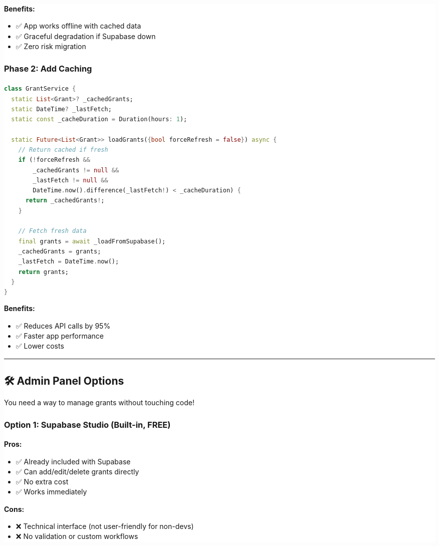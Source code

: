 ```dart
```

**Benefits:**
- ✅ App works offline with cached data
- ✅ Graceful degradation if Supabase down
- ✅ Zero risk migration

### **Phase 2: Add Caching**

```dart
class GrantService {
  static List<Grant>? _cachedGrants;
  static DateTime? _lastFetch;
  static const _cacheDuration = Duration(hours: 1);

  static Future<List<Grant>> loadGrants({bool forceRefresh = false}) async {
    // Return cached if fresh
    if (!forceRefresh && 
        _cachedGrants != null && 
        _lastFetch != null &&
        DateTime.now().difference(_lastFetch!) < _cacheDuration) {
      return _cachedGrants!;
    }

    // Fetch fresh data
    final grants = await _loadFromSupabase();
    _cachedGrants = grants;
    _lastFetch = DateTime.now();
    return grants;
  }
}
```

**Benefits:**
- ✅ Reduces API calls by 95%
- ✅ Faster app performance
- ✅ Lower costs

---

## 🛠️ Admin Panel Options

You need a way to manage grants without touching code!

### **Option 1: Supabase Studio (Built-in, FREE)**

**Pros:**
- ✅ Already included with Supabase
- ✅ Can add/edit/delete grants directly
- ✅ No extra cost
- ✅ Works immediately

**Cons:**
- ❌ Technical interface (not user-friendly for non-devs)
- ❌ No validation or custom workflows
